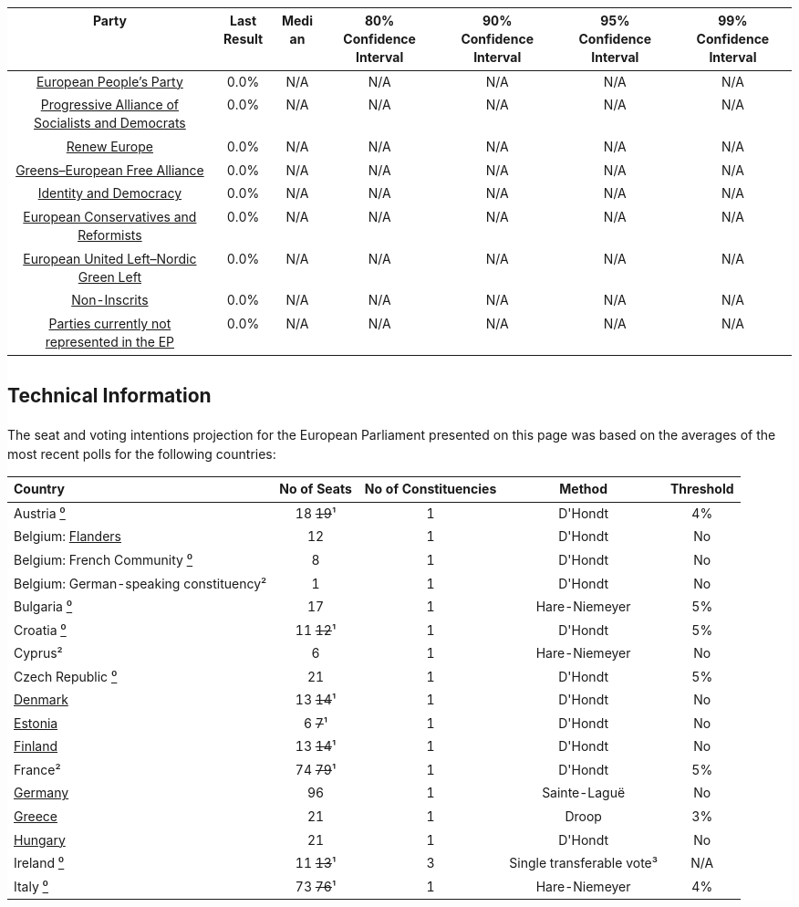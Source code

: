 | Party | Last Result | Median | 80% Confidence Interval | 90% Confidence Interval | 95% Confidence Interval | 99% Confidence Interval |
|:-----:|:-----------:|:------:|:-----------------------:|:-----------------------:|:-----------------------:|:-----------------------:|
| <a href="#european-people’s-party">European People’s Party</a> | 0.0% | N/A | N/A |N/A | N/A | N/A |
| <a href="#progressive-alliance-of-socialists-and-democrats">Progressive Alliance of Socialists and Democrats</a> | 0.0% | N/A | N/A |N/A | N/A | N/A |
| <a href="#renew-europe">Renew Europe</a> | 0.0% | N/A | N/A |N/A | N/A | N/A |
| <a href="#greens–european-free-alliance">Greens–European Free Alliance</a> | 0.0% | N/A | N/A |N/A | N/A | N/A |
| <a href="#identity-and-democracy">Identity and Democracy</a> | 0.0% | N/A | N/A |N/A | N/A | N/A |
| <a href="#european-conservatives-and-reformists">European Conservatives and Reformists</a> | 0.0% | N/A | N/A |N/A | N/A | N/A |
| <a href="#european-united-left–nordic-green-left">European United Left–Nordic Green Left</a> | 0.0% | N/A | N/A |N/A | N/A | N/A |
| <a href="#non-inscrits">Non-Inscrits</a> | 0.0% | N/A | N/A |N/A | N/A | N/A |
| <a href="#parties-currently-not-represented-in-the-ep">Parties currently not represented in the EP</a> | 0.0% | N/A | N/A |N/A | N/A | N/A |



## Technical Information

The seat and voting intentions projection for the European Parliament presented on this page was based on the averages of the most recent polls for the following countries:

| Country                                                                                                                      | No of Seats                   | No of Constituencies | Method                    | Threshold |
|:-----------------------------------------------------------------------------------------------------------------------------|:-----------------------------:|:--------------------:|:-------------------------:|:---------:|
| Austria [⁰](https://filipvanlaenen.github.io/austrian_ep_polls/average-2019-12-31.html)                                                 | 18 <strike>19</strike>¹       | 1                    | D'Hondt                  | 4%        |
| Belgium: [Flanders](https://filipvanlaenen.github.io/flemish_ep_polls/average-2019-12-31.html)                                          | 12                            | 1                    | D'Hondt                  | No        |
| Belgium: French Community [⁰](https://github.com/filipvanlaenen/french_community_of_belgium_ep_polls/blob/master/average-2019-12-31.md) | 8                             | 1                    | D'Hondt                  | No        |
| Belgium: German-speaking constituency²                                                                                       | 1                             | 1                    | D'Hondt                  | No        |
| Bulgaria [⁰](https://filipvanlaenen.github.io/bulgarian_ep_polls/average-2019-12-31.html)                                               | 17                            | 1                    | Hare-Niemeyer             | 5%        |
| Croatia [⁰](https://filipvanlaenen.github.io/croatian_ep_polls/average-2019-12-31.html)                                                 | 11 <strike>12</strike>¹       | 1                    | D'Hondt                  | 5%        |
| Cyprus²                                         | 6                             | 1                    | Hare-Niemeyer             | No        |
| Czech Republic [⁰](https://filipvanlaenen.github.io/czech_ep_polls/average-2019-12-31.html)                                             | 21                            | 1                    | D'Hondt                  | 5%        |
| [Denmark](https://filipvanlaenen.github.io/danish_ep_polls/average-2019-12-31.html)                                                     | 13 <strike>14</strike>¹       | 1                    | D'Hondt                  | No        |
| [Estonia](https://filipvanlaenen.github.io/estonian_ep_polls/average-2019-12-31.html)                                                   | 6 <strike>7</strike>¹         | 1                    | D'Hondt                  | No        |
| [Finland](https://filipvanlaenen.github.io/finnish_ep_polls/average-2019-12-31.html)                                                    | 13 <strike>14</strike>¹       | 1                    | D'Hondt                  | No        |
| France²                                                     | 74 <strike>79</strike>¹       | 1                    | D'Hondt                  | 5%        |
| [Germany](https://filipvanlaenen.github.io/german_ep_polls/average-2019-12-31.html)                                                     | 96                            | 1                    | Sainte-Laguë              | No        |
| [Greece](https://filipvanlaenen.github.io/greek_ep_polls/average-2019-12-31.html)                                                       | 21                            | 1                    | Droop                     | 3%        |
| [Hungary](https://filipvanlaenen.github.io/hungarian_ep_polls/average-2019-12-31.html)                                                  | 21                            | 1                    | D'Hondt                  | No        |
| Ireland [⁰](https://filipvanlaenen.github.io/irish_ep_polls/average-2019-12-31.html)                                                    | 11 <strike>13</strike>¹       | 3                    | Single transferable vote³ | N/A       |
| Italy [⁰](https://filipvanlaenen.github.io/italian_ep_polls/average-2019-12-31.html)                                                    | 73 <strike>76</strike>¹       | 1                    | Hare-Niemeyer             | 4%        |